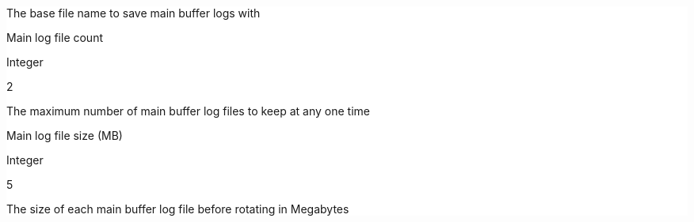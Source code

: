  </td>
 </tr>
 <tr style='height:1.0pt'>
  <td width=561 colspan=3 valign=top style='width:420.45pt;border:solid windowtext 1.0pt;
  border-top:none;background:#AEAAAA;padding:1.45pt 5.75pt 1.45pt 5.75pt;
  height:1.0pt'>
  <p class=MsoNormal style='margin-bottom:0in;margin-bottom:.0001pt;line-height:
  normal'>The base file name to save main buffer logs with</p>
  </td>
 </tr>
 <tr style='height:1.0pt'>
  <td width=217 valign=top style='width:162.55pt;border:solid windowtext 1.0pt;
  border-top:none;padding:1.45pt 5.75pt 1.45pt 5.75pt;height:1.0pt'>
  <p class=MsoNormal style='margin-bottom:0in;margin-bottom:.0001pt;line-height:
  normal'>Main log file count</p>
  </td>
  <td width=167 valign=top style='width:125.4pt;border-top:none;border-left:
  none;border-bottom:solid windowtext 1.0pt;border-right:solid windowtext 1.0pt;
  padding:1.45pt 5.75pt 1.45pt 5.75pt;height:1.0pt'>
  <p class=MsoNormal style='margin-bottom:0in;margin-bottom:.0001pt;line-height:
  normal'>Integer</p>
  </td>
  <td width=177 valign=top style='width:132.5pt;border-top:none;border-left:
  none;border-bottom:solid windowtext 1.0pt;border-right:solid windowtext 1.0pt;
  padding:1.45pt 5.75pt 1.45pt 5.75pt;height:1.0pt'>
  <p class=MsoNormal style='margin-bottom:0in;margin-bottom:.0001pt;line-height:
  normal'>2</p>
  </td>
 </tr>
 <tr style='height:1.0pt'>
  <td width=561 colspan=3 valign=top style='width:420.45pt;border:solid windowtext 1.0pt;
  border-top:none;padding:1.45pt 5.75pt 1.45pt 5.75pt;height:1.0pt'>
  <p class=MsoNormal style='margin-bottom:0in;margin-bottom:.0001pt;line-height:
  normal'>The maximum number of main buffer log files to keep at any one time</p>
  </td>
 </tr>
 <tr style='height:1.0pt'>
  <td width=217 valign=top style='width:162.55pt;border:solid windowtext 1.0pt;
  border-top:none;background:#AEAAAA;padding:1.45pt 5.75pt 1.45pt 5.75pt;
  height:1.0pt'>
  <p class=MsoNormal style='margin-bottom:0in;margin-bottom:.0001pt;line-height:
  normal'>Main log file size (MB)</p>
  </td>
  <td width=167 valign=top style='width:125.4pt;border-top:none;border-left:
  none;border-bottom:solid windowtext 1.0pt;border-right:solid windowtext 1.0pt;
  background:#AEAAAA;padding:1.45pt 5.75pt 1.45pt 5.75pt;height:1.0pt'>
  <p class=MsoNormal style='margin-bottom:0in;margin-bottom:.0001pt;line-height:
  normal'>Integer</p>
  </td>
  <td width=177 valign=top style='width:132.5pt;border-top:none;border-left:
  none;border-bottom:solid windowtext 1.0pt;border-right:solid windowtext 1.0pt;
  background:#AEAAAA;padding:1.45pt 5.75pt 1.45pt 5.75pt;height:1.0pt'>
  <p class=MsoNormal style='margin-bottom:0in;margin-bottom:.0001pt;line-height:
  normal'>5</p>
  </td>
 </tr>
 <tr style='height:1.0pt'>
  <td width=561 colspan=3 valign=top style='width:420.45pt;border:solid windowtext 1.0pt;
  border-top:none;background:#AEAAAA;padding:1.45pt 5.75pt 1.45pt 5.75pt;
  height:1.0pt'>
  <p class=MsoNormal style='margin-bottom:0in;margin-bottom:.0001pt;line-height:
  normal'>The size of each main buffer log file before rotating in Megabytes</p>
  </td>
 </tr>